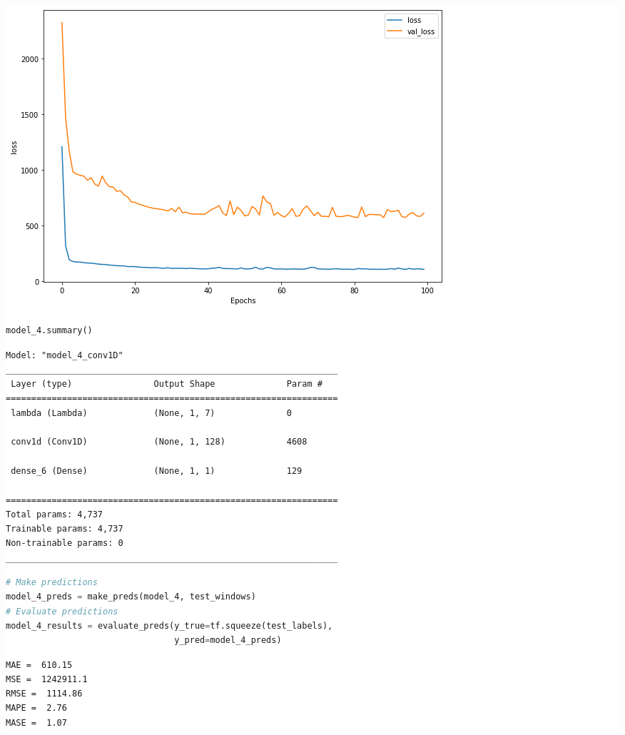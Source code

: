 ![png](https://raw.githubusercontent.com/arminnorouzi/arminnorouzi.github.io/master/_posts/L04c_Recurrent_Neural_Networks_with_TennsorFlow_files/L04c_Recurrent_Neural_Networks_with_TennsorFlow_99_0.png)

```python
model_4.summary()
```

    Model: "model_4_conv1D"
    _________________________________________________________________
     Layer (type)                Output Shape              Param #
    =================================================================
     lambda (Lambda)             (None, 1, 7)              0

     conv1d (Conv1D)             (None, 1, 128)            4608

     dense_6 (Dense)             (None, 1, 1)              129

    =================================================================
    Total params: 4,737
    Trainable params: 4,737
    Non-trainable params: 0
    _________________________________________________________________

```python
# Make predictions
model_4_preds = make_preds(model_4, test_windows)
# Evaluate predictions
model_4_results = evaluate_preds(y_true=tf.squeeze(test_labels),
                                 y_pred=model_4_preds)
```

    MAE =  610.15
    MSE =  1242911.1
    RMSE =  1114.86
    MAPE =  2.76
    MASE =  1.07
